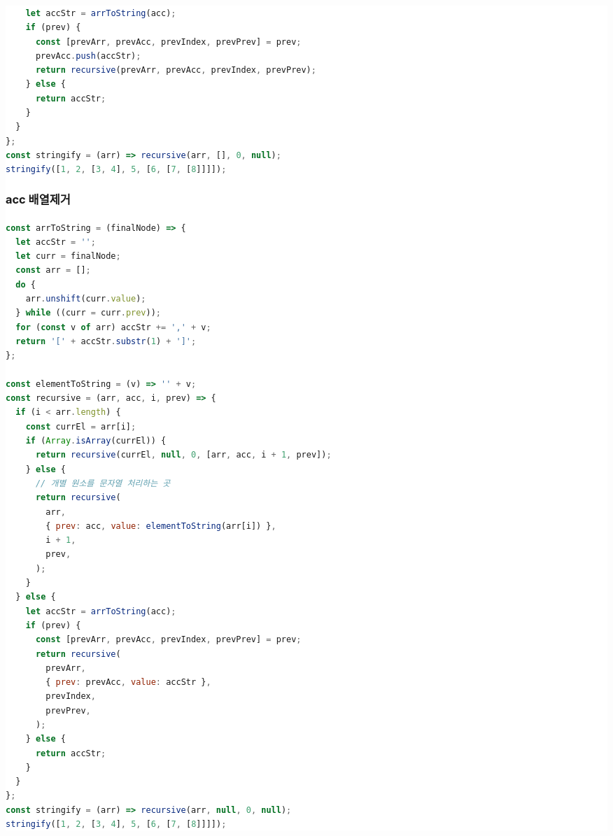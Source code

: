 ```js
    let accStr = arrToString(acc);
    if (prev) {
      const [prevArr, prevAcc, prevIndex, prevPrev] = prev;
      prevAcc.push(accStr);
      return recursive(prevArr, prevAcc, prevIndex, prevPrev);
    } else {
      return accStr;
    }
  }
};
const stringify = (arr) => recursive(arr, [], 0, null);
stringify([1, 2, [3, 4], 5, [6, [7, [8]]]]);
```

### acc 배열제거

```js
const arrToString = (finalNode) => {
  let accStr = '';
  let curr = finalNode;
  const arr = [];
  do {
    arr.unshift(curr.value);
  } while ((curr = curr.prev));
  for (const v of arr) accStr += ',' + v;
  return '[' + accStr.substr(1) + ']';
};

const elementToString = (v) => '' + v;
const recursive = (arr, acc, i, prev) => {
  if (i < arr.length) {
    const currEl = arr[i];
    if (Array.isArray(currEl)) {
      return recursive(currEl, null, 0, [arr, acc, i + 1, prev]);
    } else {
      // 개별 원소를 문자열 처리하는 곳
      return recursive(
        arr,
        { prev: acc, value: elementToString(arr[i]) },
        i + 1,
        prev,
      );
    }
  } else {
    let accStr = arrToString(acc);
    if (prev) {
      const [prevArr, prevAcc, prevIndex, prevPrev] = prev;
      return recursive(
        prevArr,
        { prev: prevAcc, value: accStr },
        prevIndex,
        prevPrev,
      );
    } else {
      return accStr;
    }
  }
};
const stringify = (arr) => recursive(arr, null, 0, null);
stringify([1, 2, [3, 4], 5, [6, [7, [8]]]]);
```
